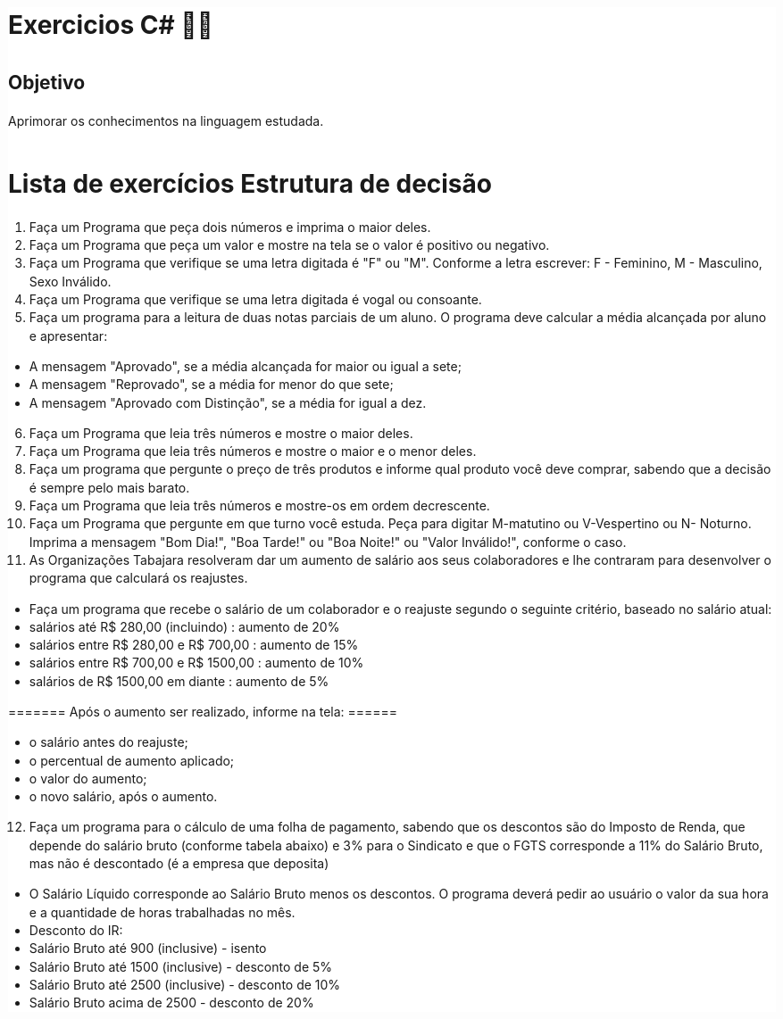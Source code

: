 #          Exercicios C# 👨‍💻

## Objetivo

Aprimorar os conhecimentos na linguagem estudada.

# Lista de exercícios Estrutura de decisão

1.	Faça um Programa que peça dois números e imprima o maior deles.
2.	Faça um Programa que peça um valor e mostre na tela se o valor é positivo ou negativo.
3.	Faça um Programa que verifique se uma letra digitada é "F" ou "M". Conforme a letra escrever: F - Feminino, M - Masculino, Sexo Inválido.
4.	Faça um Programa que verifique se uma letra digitada é vogal ou consoante.
5.	Faça um programa para a leitura de duas notas parciais de um aluno. O programa deve calcular a média alcançada por aluno e apresentar:
-	A mensagem "Aprovado", se a média alcançada for maior ou igual a sete;
-	A mensagem "Reprovado", se a média for menor do que sete;
-	A mensagem "Aprovado com Distinção", se a média for igual a dez.
6.	Faça um Programa que leia três números e mostre o maior deles.
7.	Faça um Programa que leia três números e mostre o maior e o menor deles.
8.	Faça um programa que pergunte o preço de três produtos e informe qual produto você deve comprar, sabendo que a decisão é sempre pelo mais barato.
9.	Faça um Programa que leia três números e mostre-os em ordem decrescente.
10.	Faça um Programa que pergunte em que turno você estuda. Peça para digitar M-matutino ou V-Vespertino ou N- Noturno. Imprima a mensagem "Bom Dia!", "Boa Tarde!" ou "Boa Noite!" ou "Valor Inválido!", conforme o caso.
11.	As Organizações Tabajara resolveram dar um aumento de salário aos seus colaboradores e lhe contraram para desenvolver o programa que calculará os reajustes.
-	Faça um programa que recebe o salário de um colaborador e o reajuste segundo o seguinte critério, baseado no salário atual:
-	salários até R$ 280,00 (incluindo) : aumento de 20%
-	salários entre R$ 280,00 e R$ 700,00 : aumento de 15%
-	salários entre R$ 700,00 e R$ 1500,00 : aumento de 10%
-	salários de R$ 1500,00 em diante : aumento de 5% 

 ======= Após o aumento ser realizado, informe na tela: ======
-	o salário antes do reajuste;
-	o percentual de aumento aplicado;
-	o valor do aumento;
-	o novo salário, após o aumento.

12.	Faça um programa para o cálculo de uma folha de pagamento, sabendo que os descontos são do Imposto de Renda, que depende do salário bruto (conforme tabela abaixo) e 3% para o Sindicato e que o FGTS corresponde a 11% do Salário Bruto, mas não é descontado (é a empresa que deposita)

- O Salário Líquido corresponde ao Salário Bruto menos os descontos. O programa deverá pedir ao usuário o valor da sua hora e a quantidade de horas trabalhadas no mês.
-	Desconto do IR:
-	Salário Bruto até 900 (inclusive) - isento
-	Salário Bruto até 1500 (inclusive) - desconto de 5%
-	Salário Bruto até 2500 (inclusive) - desconto de 10%
-	Salário Bruto acima de 2500 - desconto de 20% 
